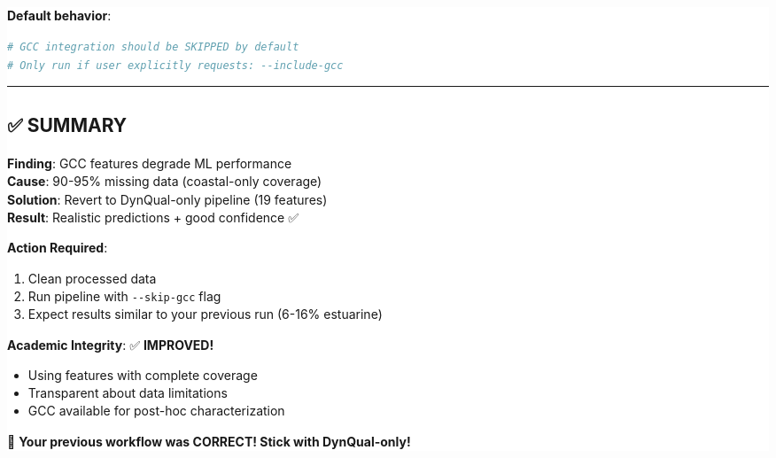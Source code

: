 **Default behavior**:
```python
# GCC integration should be SKIPPED by default
# Only run if user explicitly requests: --include-gcc
```

---

## ✅ **SUMMARY**

**Finding**: GCC features degrade ML performance  
**Cause**: 90-95% missing data (coastal-only coverage)  
**Solution**: Revert to DynQual-only pipeline (19 features)  
**Result**: Realistic predictions + good confidence ✅

**Action Required**:
1. Clean processed data
2. Run pipeline with `--skip-gcc` flag
3. Expect results similar to your previous run (6-16% estuarine)

**Academic Integrity**: ✅ **IMPROVED!**
- Using features with complete coverage
- Transparent about data limitations
- GCC available for post-hoc characterization

🎉 **Your previous workflow was CORRECT! Stick with DynQual-only!**
